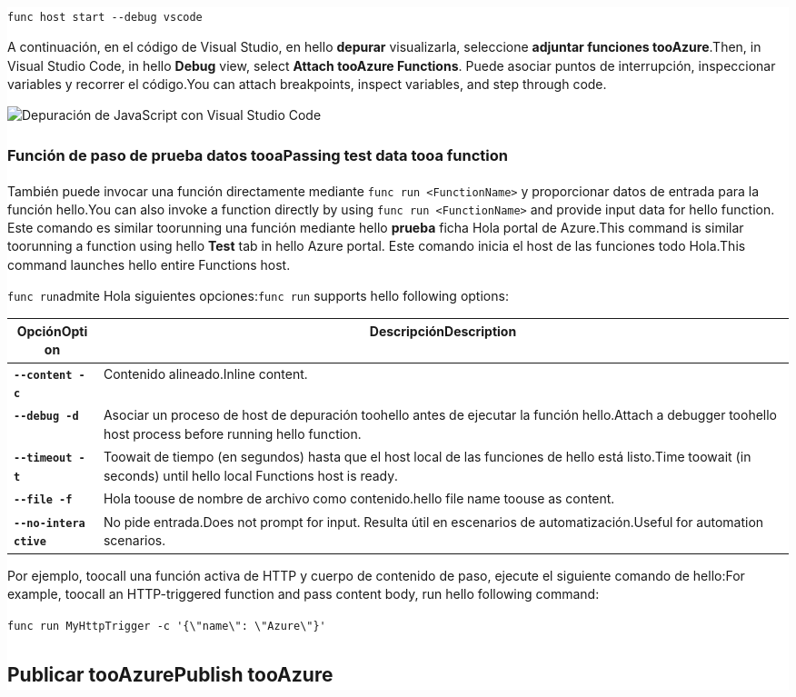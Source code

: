 ```
func host start --debug vscode
```

<span data-ttu-id="82b88-215">A continuación, en el código de Visual Studio, en hello **depurar** visualizarla, seleccione **adjuntar funciones tooAzure**.</span><span class="sxs-lookup"><span data-stu-id="82b88-215">Then, in Visual Studio Code, in hello **Debug** view, select **Attach tooAzure Functions**.</span></span> <span data-ttu-id="82b88-216">Puede asociar puntos de interrupción, inspeccionar variables y recorrer el código.</span><span class="sxs-lookup"><span data-stu-id="82b88-216">You can attach breakpoints, inspect variables, and step through code.</span></span>

![Depuración de JavaScript con Visual Studio Code](./media/functions-run-local/vscode-javascript-debugging.png)

### <a name="passing-test-data-tooa-function"></a><span data-ttu-id="82b88-218">Función de paso de prueba datos tooa</span><span class="sxs-lookup"><span data-stu-id="82b88-218">Passing test data tooa function</span></span>

<span data-ttu-id="82b88-219">También puede invocar una función directamente mediante `func run <FunctionName>` y proporcionar datos de entrada para la función hello.</span><span class="sxs-lookup"><span data-stu-id="82b88-219">You can also invoke a function directly by using `func run <FunctionName>` and provide input data for hello function.</span></span> <span data-ttu-id="82b88-220">Este comando es similar toorunning una función mediante hello **prueba** ficha Hola portal de Azure.</span><span class="sxs-lookup"><span data-stu-id="82b88-220">This command is similar toorunning a function using hello **Test** tab in hello Azure portal.</span></span> <span data-ttu-id="82b88-221">Este comando inicia el host de las funciones todo Hola.</span><span class="sxs-lookup"><span data-stu-id="82b88-221">This command launches hello entire Functions host.</span></span>

<span data-ttu-id="82b88-222">`func run`admite Hola siguientes opciones:</span><span class="sxs-lookup"><span data-stu-id="82b88-222">`func run` supports hello following options:</span></span>

| <span data-ttu-id="82b88-223">Opción</span><span class="sxs-lookup"><span data-stu-id="82b88-223">Option</span></span>     | <span data-ttu-id="82b88-224">Descripción</span><span class="sxs-lookup"><span data-stu-id="82b88-224">Description</span></span>                            |
| ------------ | -------------------------------------- |
| **`--content -c`** | <span data-ttu-id="82b88-225">Contenido alineado.</span><span class="sxs-lookup"><span data-stu-id="82b88-225">Inline content.</span></span> |
| **`--debug -d`** | <span data-ttu-id="82b88-226">Asociar un proceso de host de depuración toohello antes de ejecutar la función hello.</span><span class="sxs-lookup"><span data-stu-id="82b88-226">Attach a debugger toohello host process before running hello function.</span></span>|
| **`--timeout -t`** | <span data-ttu-id="82b88-227">Toowait de tiempo (en segundos) hasta que el host local de las funciones de hello está listo.</span><span class="sxs-lookup"><span data-stu-id="82b88-227">Time toowait (in seconds) until hello local Functions host is ready.</span></span>|
| **`--file -f`** | <span data-ttu-id="82b88-228">Hola toouse de nombre de archivo como contenido.</span><span class="sxs-lookup"><span data-stu-id="82b88-228">hello file name toouse as content.</span></span>|
| **`--no-interactive`** | <span data-ttu-id="82b88-229">No pide entrada.</span><span class="sxs-lookup"><span data-stu-id="82b88-229">Does not prompt for input.</span></span> <span data-ttu-id="82b88-230">Resulta útil en escenarios de automatización.</span><span class="sxs-lookup"><span data-stu-id="82b88-230">Useful for automation scenarios.</span></span>|

<span data-ttu-id="82b88-231">Por ejemplo, toocall una función activa de HTTP y cuerpo de contenido de paso, ejecute el siguiente comando de hello:</span><span class="sxs-lookup"><span data-stu-id="82b88-231">For example, toocall an HTTP-triggered function and pass content body, run hello following command:</span></span>

```
func run MyHttpTrigger -c '{\"name\": \"Azure\"}'
```

## <span data-ttu-id="82b88-232"><a name="publish"></a>Publicar tooAzure</span><span class="sxs-lookup"><span data-stu-id="82b88-232"><a name="publish"></a>Publish tooAzure</span></span>
